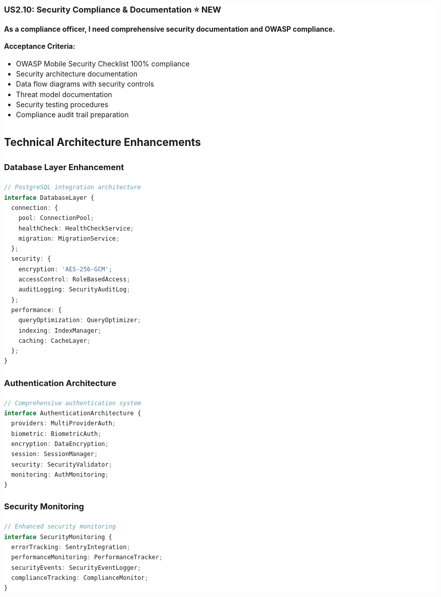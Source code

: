### **US2.10: Security Compliance & Documentation** ⭐ **NEW**
**As a compliance officer, I need comprehensive security documentation and OWASP compliance.**

**Acceptance Criteria:**
- OWASP Mobile Security Checklist 100% compliance
- Security architecture documentation
- Data flow diagrams with security controls
- Threat model documentation
- Security testing procedures
- Compliance audit trail preparation

## Technical Architecture Enhancements

### Database Layer Enhancement
```typescript
// PostgreSQL integration architecture
interface DatabaseLayer {
  connection: {
    pool: ConnectionPool;
    healthCheck: HealthCheckService;
    migration: MigrationService;
  };
  security: {
    encryption: 'AES-256-GCM';
    accessControl: RoleBasedAccess;
    auditLogging: SecurityAuditLog;
  };
  performance: {
    queryOptimization: QueryOptimizer;
    indexing: IndexManager;
    caching: CacheLayer;
  };
}
```

### Authentication Architecture
```typescript
// Comprehensive authentication system
interface AuthenticationArchitecture {
  providers: MultiProviderAuth;
  biometric: BiometricAuth;
  encryption: DataEncryption;
  session: SessionManager;
  security: SecurityValidator;
  monitoring: AuthMonitoring;
}
```

### Security Monitoring
```typescript
// Enhanced security monitoring
interface SecurityMonitoring {
  errorTracking: SentryIntegration;
  performanceMonitoring: PerformanceTracker;
  securityEvents: SecurityEventLogger;
  complianceTracking: ComplianceMonitor;
}
```
